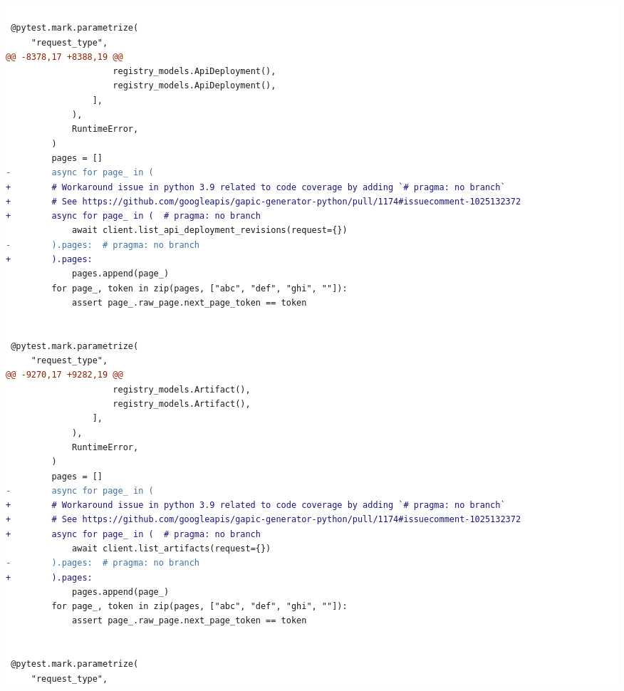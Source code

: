 ```diff
 
 @pytest.mark.parametrize(
     "request_type",
@@ -8378,17 +8388,19 @@
                     registry_models.ApiDeployment(),
                     registry_models.ApiDeployment(),
                 ],
             ),
             RuntimeError,
         )
         pages = []
-        async for page_ in (
+        # Workaround issue in python 3.9 related to code coverage by adding `# pragma: no branch`
+        # See https://github.com/googleapis/gapic-generator-python/pull/1174#issuecomment-1025132372
+        async for page_ in (  # pragma: no branch
             await client.list_api_deployment_revisions(request={})
-        ).pages:  # pragma: no branch
+        ).pages:
             pages.append(page_)
         for page_, token in zip(pages, ["abc", "def", "ghi", ""]):
             assert page_.raw_page.next_page_token == token
 
 
 @pytest.mark.parametrize(
     "request_type",
@@ -9270,17 +9282,19 @@
                     registry_models.Artifact(),
                     registry_models.Artifact(),
                 ],
             ),
             RuntimeError,
         )
         pages = []
-        async for page_ in (
+        # Workaround issue in python 3.9 related to code coverage by adding `# pragma: no branch`
+        # See https://github.com/googleapis/gapic-generator-python/pull/1174#issuecomment-1025132372
+        async for page_ in (  # pragma: no branch
             await client.list_artifacts(request={})
-        ).pages:  # pragma: no branch
+        ).pages:
             pages.append(page_)
         for page_, token in zip(pages, ["abc", "def", "ghi", ""]):
             assert page_.raw_page.next_page_token == token
 
 
 @pytest.mark.parametrize(
     "request_type",
```

